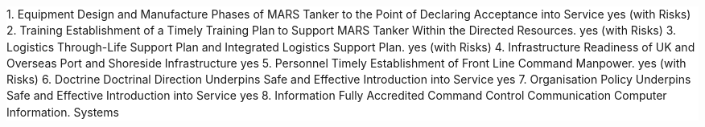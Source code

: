 </Tr>
</Thead>
<tbody>
<tr>
<td>1. Equipment</Td>
<td>
Design and Manufacture Phases of MARS Tanker to the Point of Declaring Acceptance into Service
</Td>
<td>yes (with Risks)</Td>
<td></Td>
</Tr>
<tr>
<td>2. Training</Td>
<td>
Establishment of a Timely Training Plan to Support MARS Tanker Within the Directed Resources.
</Td>
<td>yes (with Risks)</Td>
<td></Td>
</Tr>
<tr>
<td>3. Logistics</Td>
<td>
Through-Life Support Plan and Integrated Logistics Support Plan.
</Td>
<td>yes (with Risks)</Td>
<td></Td>
</Tr>
<tr>
<td>4. Infrastructure</Td>
<td>
Readiness of UK and Overseas Port and Shoreside Infrastructure
</Td>
<td>yes</Td>
<td></Td>
</Tr>
<tr>
<td>5. Personnel</Td>
<td>
Timely Establishment of Front Line Command Manpower.
</Td>
<td>yes (with Risks)</Td>
<td></Td>
</Tr>
<tr>
<td>6. Doctrine</Td>
<td>
Doctrinal Direction Underpins Safe and Effective Introduction into Service
</Td>
<td>yes</Td>
<td></Td>
</Tr>
<tr>
<td>7. Organisation</Td>
<td>
Policy Underpins Safe and Effective Introduction into Service
</Td>
<td>yes</Td>
<td></Td>
</Tr>
<tr>
<td>8. Information</Td>
<td>
Fully Accredited Command Control Communication Computer Information. Systems
</Td>